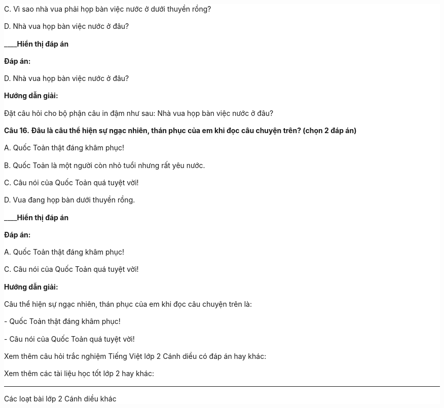C. Vì sao nhà vua phải họp bàn việc nước ở dưới thuyền rồng?

D. Nhà vua họp bàn việc nước ở đâu?

____**Hiển thị đáp án**

**Đáp án:**

D. Nhà vua họp bàn việc nước ở đâu?

**Hướng dẫn giải:**

Đặt câu hỏi cho bộ phận câu in đậm như sau: Nhà vua họp bàn việc nước ở đâu?

**Câu 16.** **Đâu là câu thể hiện sự ngạc nhiên, thán phục của em khi đọc câu chuyện trên? (chọn 2 đáp án)**

A. Quốc Toản thật đáng khâm phục!

B. Quốc Toản là một người còn nhỏ tuổi nhưng rất yêu nước.

C. Câu nói của Quốc Toản quá tuyệt vời!

D. Vua đang họp bàn dưới thuyền rồng.

____**Hiển thị đáp án**

**Đáp án:**

A. Quốc Toản thật đáng khâm phục!

C. Câu nói của Quốc Toản quá tuyệt vời!

**Hướng dẫn giải:**

Câu thể hiện sự ngạc nhiên, thán phục của em khi đọc câu chuyện trên là:

\- Quốc Toản thật đáng khâm phục!

\- Câu nói của Quốc Toản quá tuyệt vời!

Xem thêm câu hỏi trắc nghiệm Tiếng Việt lớp 2 Cánh diều có đáp án hay khác:

Xem thêm các tài liệu học tốt lớp 2 hay khác:

* * *

Các loạt bài lớp 2 Cánh diều khác
